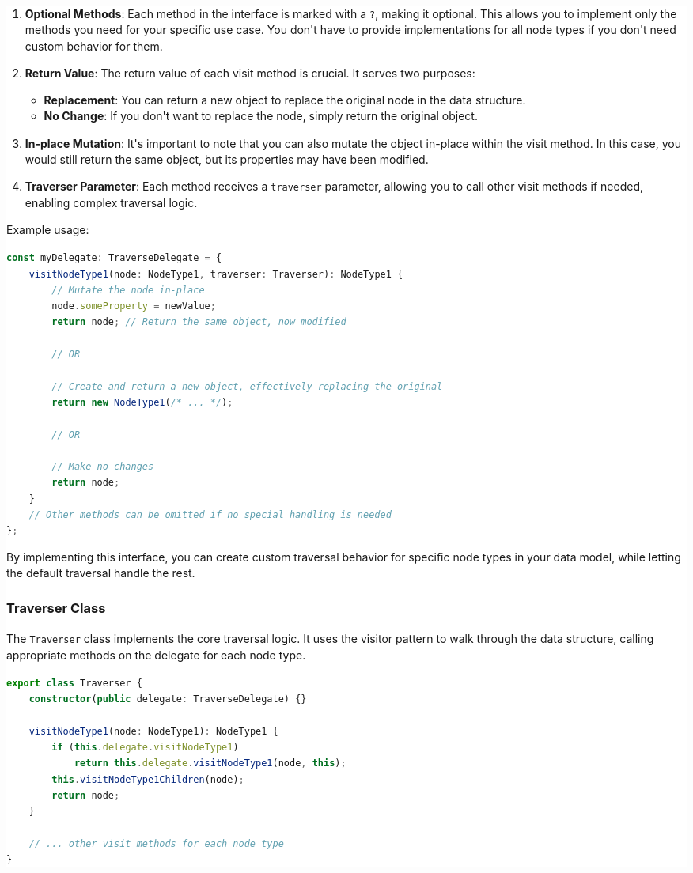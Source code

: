 1. **Optional Methods**: Each method in the interface is marked with a `?`, making it optional. This allows you to implement only the methods you need for your specific use case. You don't have to provide implementations for all node types if you don't need custom behavior for them.

2. **Return Value**: The return value of each visit method is crucial. It serves two purposes:

    - **Replacement**: You can return a new object to replace the original node in the data structure.
    - **No Change**: If you don't want to replace the node, simply return the original object.

3. **In-place Mutation**: It's important to note that you can also mutate the object in-place within the visit method. In this case, you would still return the same object, but its properties may have been modified.

4. **Traverser Parameter**: Each method receives a `traverser` parameter, allowing you to call other visit methods if needed, enabling complex traversal logic.

Example usage:

```typescript
const myDelegate: TraverseDelegate = {
    visitNodeType1(node: NodeType1, traverser: Traverser): NodeType1 {
        // Mutate the node in-place
        node.someProperty = newValue;
        return node; // Return the same object, now modified

        // OR

        // Create and return a new object, effectively replacing the original
        return new NodeType1(/* ... */);

        // OR

        // Make no changes
        return node;
    }
    // Other methods can be omitted if no special handling is needed
};
```

By implementing this interface, you can create custom traversal behavior for specific node types in your data model, while letting the default traversal handle the rest.

### Traverser Class

The `Traverser` class implements the core traversal logic. It uses the visitor pattern to walk through the data structure, calling appropriate methods on the delegate for each node type.

```typescript
export class Traverser {
    constructor(public delegate: TraverseDelegate) {}

    visitNodeType1(node: NodeType1): NodeType1 {
        if (this.delegate.visitNodeType1)
            return this.delegate.visitNodeType1(node, this);
        this.visitNodeType1Children(node);
        return node;
    }

    // ... other visit methods for each node type
}
```

